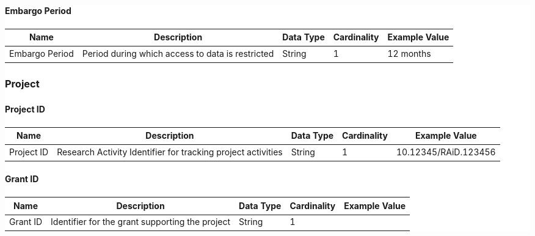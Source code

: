 #### Embargo Period
<table>
  <thead>
    <tr>
      <th>Name</th>
      <th>Description</th>
      <th>Data Type</th>
      <th>Cardinality</th>
      <th>Example Value</th>
    </tr>
  </thead>
  <tbody>
    <tr>
      <td>Embargo Period</td>
      <td>Period during which access to data is restricted</td>
      <td>String</td>
      <td>1</td>
      <td>12 months</td>
    </tr>
  </tbody>
</table>

### Project

#### Project ID
<table>
  <thead>
    <tr>
      <th>Name</th>
      <th>Description</th>
      <th>Data Type</th>
      <th>Cardinality</th>
      <th>Example Value</th>
    </tr>
  </thead>
  <tbody>
    <tr>
      <td>Project ID</td>
      <td>Research Activity Identifier for tracking project activities</td>
      <td>String</td>
      <td>1</td>
      <td>10.12345/RAiD.123456</td>
    </tr>
  </tbody>
</table>

#### Grant ID
<table>
  <thead>
    <tr>
      <th>Name</th>
      <th>Description</th>
      <th>Data Type</th>
      <th>Cardinality</th>
      <th>Example Value</th>
    </tr>
  </thead>
  <tbody>
    <tr>
      <td>Grant ID</td>
      <td>Identifier for the grant supporting the project</td>
      <td>String</td>
      <td>1</td>